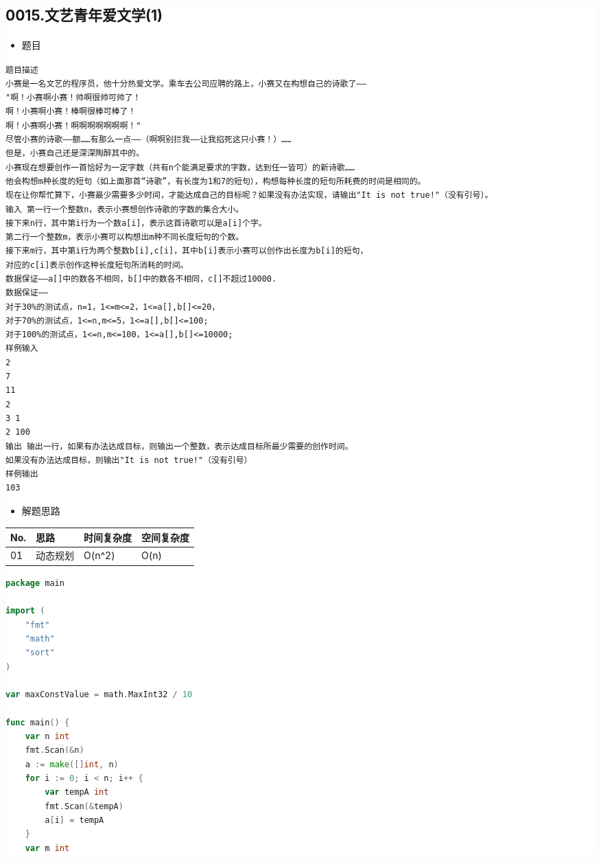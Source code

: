 ## 0015.文艺青年爱文学(1)

- 题目

```
题目描述
小赛是一名文艺的程序员，他十分热爱文学。乘车去公司应聘的路上，小赛又在构想自己的诗歌了——
"啊！小赛啊小赛！帅啊很帅可帅了！
啊！小赛啊小赛！棒啊很棒可棒了！
啊！小赛啊小赛！啊啊啊啊啊啊啊！"
尽管小赛的诗歌——额……有那么一点——（啊啊别拦我——让我掐死这只小赛！）……
但是，小赛自己还是深深陶醉其中的。
小赛现在想要创作一首恰好为一定字数（共有n个能满足要求的字数，达到任一皆可）的新诗歌……
他会构想m种长度的短句（如上面那首“诗歌”，有长度为1和7的短句），构想每种长度的短句所耗费的时间是相同的。
现在让你帮忙算下，小赛最少需要多少时间，才能达成自己的目标呢？如果没有办法实现，请输出"It is not true!"（没有引号）。
输入 第一行一个整数n，表示小赛想创作诗歌的字数的集合大小。
接下来n行，其中第i行为一个数a[i]，表示这首诗歌可以是a[i]个字。
第二行一个整数m，表示小赛可以构想出m种不同长度短句的个数。
接下来m行，其中第i行为两个整数b[i],c[i]，其中b[i]表示小赛可以创作出长度为b[i]的短句，
对应的c[i]表示创作这种长度短句所消耗的时间。
数据保证——a[]中的数各不相同，b[]中的数各不相同，c[]不超过10000.
数据保证——
对于30%的测试点，n=1，1<=m<=2，1<=a[],b[]<=20，
对于70%的测试点，1<=n,m<=5，1<=a[],b[]<=100;
对于100%的测试点，1<=n,m<=100，1<=a[],b[]<=10000;
样例输入
2
7
11
2
3 1
2 100
输出 输出一行，如果有办法达成目标，则输出一个整数，表示达成目标所最少需要的创作时间。
如果没有办法达成目标，则输出"It is not true!"（没有引号）
样例输出
103
```

- 解题思路

| No.  | 思路     | 时间复杂度 | 空间复杂度 |
| :----- | :--------- | :----------- | :----------- |
| 01   | 动态规划 | O(n^2)     | O(n)       |

```go
package main

import (
	"fmt"
	"math"
	"sort"
)

var maxConstValue = math.MaxInt32 / 10

func main() {
	var n int
	fmt.Scan(&n)
	a := make([]int, n)
	for i := 0; i < n; i++ {
		var tempA int
		fmt.Scan(&tempA)
		a[i] = tempA
	}
	var m int
```